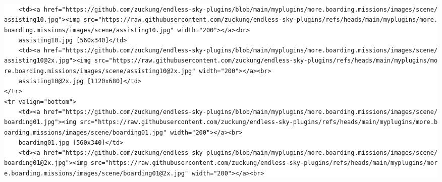 		<td><a href="https://github.com/zuckung/endless-sky-plugins/blob/main/myplugins/more.boarding.missions/images/scene/assisting10.jpg"><img src="https://raw.githubusercontent.com/zuckung/endless-sky-plugins/refs/heads/main/myplugins/more.boarding.missions/images/scene/assisting10.jpg" width="200"></a><br>
		assisting10.jpg [560x340]</td>
		<td><a href="https://github.com/zuckung/endless-sky-plugins/blob/main/myplugins/more.boarding.missions/images/scene/assisting10@2x.jpg"><img src="https://raw.githubusercontent.com/zuckung/endless-sky-plugins/refs/heads/main/myplugins/more.boarding.missions/images/scene/assisting10@2x.jpg" width="200"></a><br>
		assisting10@2x.jpg [1120x680]</td>
	</tr>
	<tr valign="bottom">
		<td><a href="https://github.com/zuckung/endless-sky-plugins/blob/main/myplugins/more.boarding.missions/images/scene/boarding01.jpg"><img src="https://raw.githubusercontent.com/zuckung/endless-sky-plugins/refs/heads/main/myplugins/more.boarding.missions/images/scene/boarding01.jpg" width="200"></a><br>
		boarding01.jpg [560x340]</td>
		<td><a href="https://github.com/zuckung/endless-sky-plugins/blob/main/myplugins/more.boarding.missions/images/scene/boarding01@2x.jpg"><img src="https://raw.githubusercontent.com/zuckung/endless-sky-plugins/refs/heads/main/myplugins/more.boarding.missions/images/scene/boarding01@2x.jpg" width="200"></a><br>